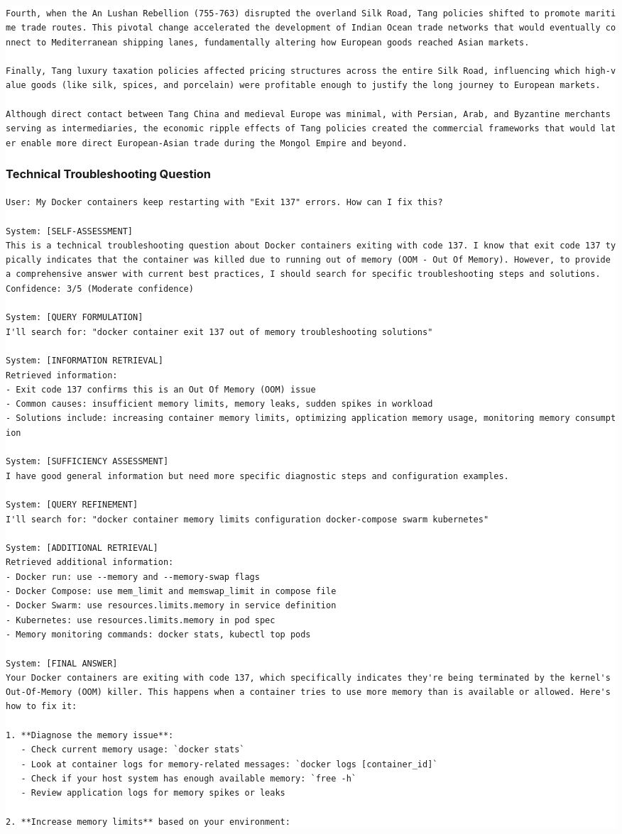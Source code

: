 ```
Fourth, when the An Lushan Rebellion (755-763) disrupted the overland Silk Road, Tang policies shifted to promote maritime trade routes. This pivotal change accelerated the development of Indian Ocean trade networks that would eventually connect to Mediterranean shipping lanes, fundamentally altering how European goods reached Asian markets.

Finally, Tang luxury taxation policies affected pricing structures across the entire Silk Road, influencing which high-value goods (like silk, spices, and porcelain) were profitable enough to justify the long journey to European markets.

Although direct contact between Tang China and medieval Europe was minimal, with Persian, Arab, and Byzantine merchants serving as intermediaries, the economic ripple effects of Tang policies created the commercial frameworks that would later enable more direct European-Asian trade during the Mongol Empire and beyond.
```

### Technical Troubleshooting Question

```
User: My Docker containers keep restarting with "Exit 137" errors. How can I fix this?

System: [SELF-ASSESSMENT]
This is a technical troubleshooting question about Docker containers exiting with code 137. I know that exit code 137 typically indicates that the container was killed due to running out of memory (OOM - Out Of Memory). However, to provide a comprehensive answer with current best practices, I should search for specific troubleshooting steps and solutions.
Confidence: 3/5 (Moderate confidence)

System: [QUERY FORMULATION]
I'll search for: "docker container exit 137 out of memory troubleshooting solutions"

System: [INFORMATION RETRIEVAL]
Retrieved information:
- Exit code 137 confirms this is an Out Of Memory (OOM) issue
- Common causes: insufficient memory limits, memory leaks, sudden spikes in workload
- Solutions include: increasing container memory limits, optimizing application memory usage, monitoring memory consumption

System: [SUFFICIENCY ASSESSMENT]
I have good general information but need more specific diagnostic steps and configuration examples.

System: [QUERY REFINEMENT]
I'll search for: "docker container memory limits configuration docker-compose swarm kubernetes"

System: [ADDITIONAL RETRIEVAL]
Retrieved additional information:
- Docker run: use --memory and --memory-swap flags
- Docker Compose: use mem_limit and memswap_limit in compose file
- Docker Swarm: use resources.limits.memory in service definition
- Kubernetes: use resources.limits.memory in pod spec
- Memory monitoring commands: docker stats, kubectl top pods

System: [FINAL ANSWER]
Your Docker containers are exiting with code 137, which specifically indicates they're being terminated by the kernel's Out-Of-Memory (OOM) killer. This happens when a container tries to use more memory than is available or allowed. Here's how to fix it:

1. **Diagnose the memory issue**:
   - Check current memory usage: `docker stats`
   - Look at container logs for memory-related messages: `docker logs [container_id]`
   - Check if your host system has enough available memory: `free -h`
   - Review application logs for memory spikes or leaks

2. **Increase memory limits** based on your environment:
```